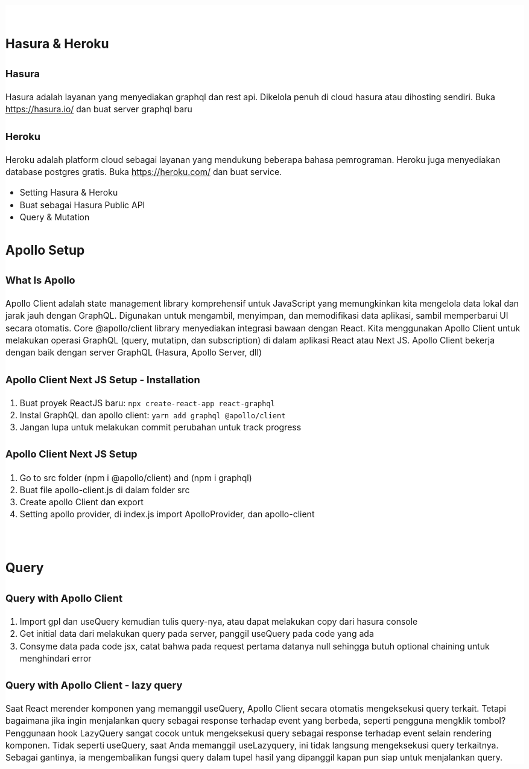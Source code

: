 <br>

## Hasura & Heroku
### Hasura
Hasura adalah layanan yang menyediakan graphql dan rest api. Dikelola penuh di cloud hasura atau dihosting sendiri. Buka https://hasura.io/ dan buat server graphql baru

### Heroku
Heroku adalah platform cloud sebagai layanan yang mendukung beberapa bahasa pemrograman. Heroku juga menyediakan database postgres gratis. Buka https://heroku.com/ dan buat service.

- Setting Hasura & Heroku
- Buat sebagai Hasura Public API
- Query & Mutation

## Apollo Setup
### What Is Apollo
Apollo Client adalah state management library komprehensif untuk JavaScript yang memungkinkan kita mengelola data lokal dan jarak jauh dengan GraphQL. Digunakan untuk mengambil, menyimpan, dan memodifikasi data aplikasi, sambil memperbarui UI secara otomatis. Core @apollo/client library menyediakan integrasi bawaan dengan React. Kita menggunakan Apollo Client untuk melakukan operasi GraphQL (query, mutatipn, dan subscription) di dalam aplikasi React atau Next JS. Apollo Client bekerja dengan baik dengan server GraphQL (Hasura, Apollo Server, dll)

### Apollo Client Next JS Setup - Installation
1. Buat proyek ReactJS baru: `npx create-react-app react-graphql`
2. Instal GraphQL dan apollo client: `yarn add graphql @apollo/client`
3. Jangan lupa untuk melakukan commit perubahan untuk track progress

### Apollo Client Next JS Setup
1. Go to src folder (npm i @apollo/client) and (npm i graphql)
2. Buat file apollo-client.js di dalam folder src
3. Create apollo Client dan export
4. Setting apollo provider, di index.js import ApolloProvider, dan apollo-client

<br>

## Query
### Query with Apollo Client
1. Import gpl dan useQuery kemudian tulis query-nya, atau dapat melakukan copy dari hasura console
2. Get initial data dari melakukan query pada server, panggil useQuery pada code yang ada
3. Consyme data pada code jsx, catat bahwa pada request pertama datanya null sehingga butuh optional chaining untuk menghindari error

### Query with Apollo Client - lazy query
Saat React merender komponen yang memanggil useQuery, Apollo Client secara otomatis mengeksekusi query terkait. Tetapi bagaimana jika ingin menjalankan query sebagai response terhadap event yang berbeda, seperti pengguna mengklik tombol? Penggunaan hook LazyQuery sangat cocok untuk mengeksekusi query sebagai response terhadap event selain rendering komponen. Tidak seperti useQuery, saat Anda memanggil useLazyquery, ini tidak langsung mengeksekusi query terkaitnya. Sebagai gantinya, ia mengembalikan fungsi query dalam tupel hasil yang dipanggil kapan pun siap untuk menjalankan query.
